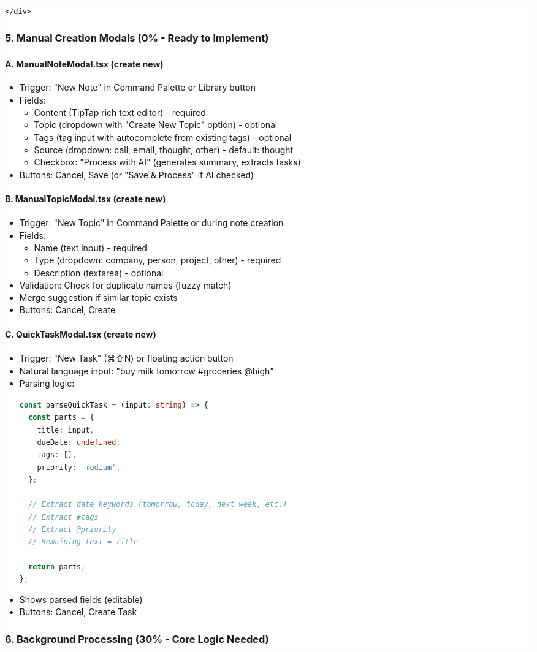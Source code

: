 ```tsx
</div>
```

### 5. Manual Creation Modals (0% - Ready to Implement)

#### **A. ManualNoteModal.tsx** (create new)
- Trigger: "New Note" in Command Palette or Library button
- Fields:
  - Content (TipTap rich text editor) - required
  - Topic (dropdown with "Create New Topic" option) - optional
  - Tags (tag input with autocomplete from existing tags) - optional
  - Source (dropdown: call, email, thought, other) - default: thought
  - Checkbox: "Process with AI" (generates summary, extracts tasks)
- Buttons: Cancel, Save (or "Save & Process" if AI checked)

#### **B. ManualTopicModal.tsx** (create new)
- Trigger: "New Topic" in Command Palette or during note creation
- Fields:
  - Name (text input) - required
  - Type (dropdown: company, person, project, other) - required
  - Description (textarea) - optional
- Validation: Check for duplicate names (fuzzy match)
- Merge suggestion if similar topic exists
- Buttons: Cancel, Create

#### **C. QuickTaskModal.tsx** (create new)
- Trigger: "New Task" (⌘⇧N) or floating action button
- Natural language input: "buy milk tomorrow #groceries @high"
- Parsing logic:
  ```typescript
  const parseQuickTask = (input: string) => {
    const parts = {
      title: input,
      dueDate: undefined,
      tags: [],
      priority: 'medium',
    };

    // Extract date keywords (tomorrow, today, next week, etc.)
    // Extract #tags
    // Extract @priority
    // Remaining text = title

    return parts;
  };
  ```
- Shows parsed fields (editable)
- Buttons: Cancel, Create Task

### 6. Background Processing (30% - Core Logic Needed)
